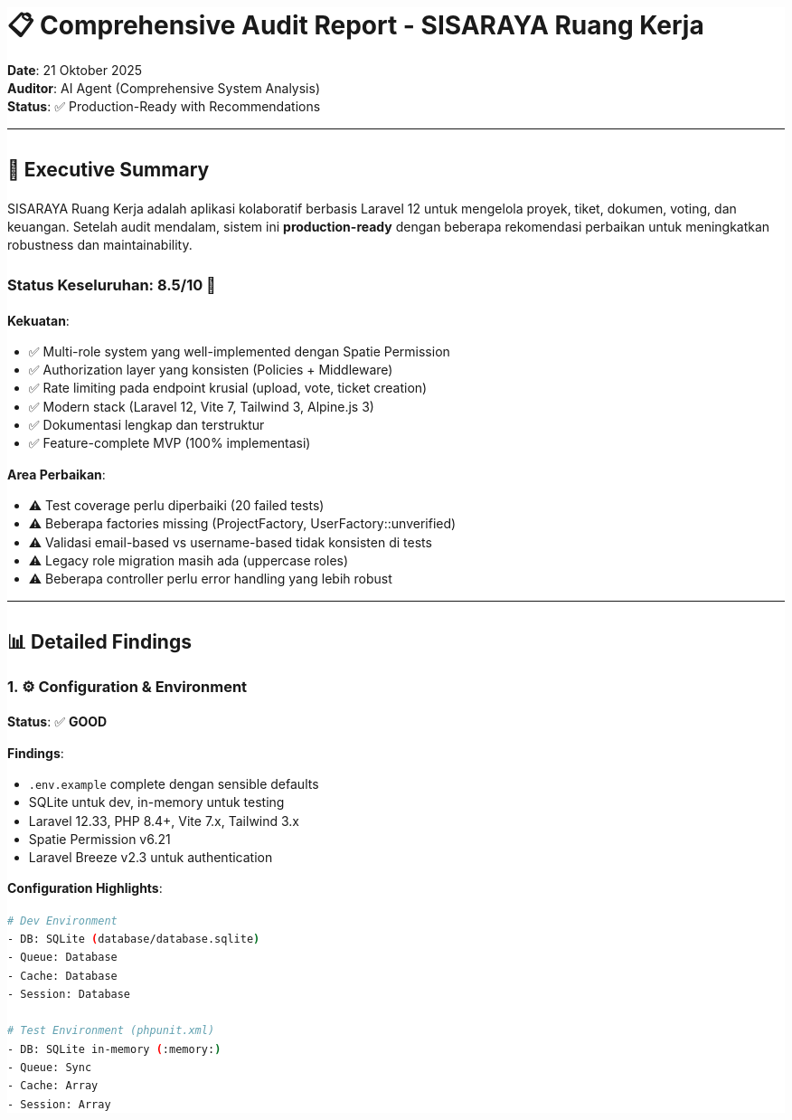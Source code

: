# 📋 Comprehensive Audit Report - SISARAYA Ruang Kerja
**Date**: 21 Oktober 2025  
**Auditor**: AI Agent (Comprehensive System Analysis)  
**Status**: ✅ Production-Ready with Recommendations

---

## 🎯 Executive Summary

SISARAYA Ruang Kerja adalah aplikasi kolaboratif berbasis Laravel 12 untuk mengelola proyek, tiket, dokumen, voting, dan keuangan. Setelah audit mendalam, sistem ini **production-ready** dengan beberapa rekomendasi perbaikan untuk meningkatkan robustness dan maintainability.

### Status Keseluruhan: **8.5/10** 🌟

**Kekuatan**:
- ✅ Multi-role system yang well-implemented dengan Spatie Permission
- ✅ Authorization layer yang konsisten (Policies + Middleware)
- ✅ Rate limiting pada endpoint krusial (upload, vote, ticket creation)
- ✅ Modern stack (Laravel 12, Vite 7, Tailwind 3, Alpine.js 3)
- ✅ Dokumentasi lengkap dan terstruktur
- ✅ Feature-complete MVP (100% implementasi)

**Area Perbaikan**:
- ⚠️ Test coverage perlu diperbaiki (20 failed tests)
- ⚠️ Beberapa factories missing (ProjectFactory, UserFactory::unverified)
- ⚠️ Validasi email-based vs username-based tidak konsisten di tests
- ⚠️ Legacy role migration masih ada (uppercase roles)
- ⚠️ Beberapa controller perlu error handling yang lebih robust

---

## 📊 Detailed Findings

### 1. ⚙️ Configuration & Environment

**Status**: ✅ **GOOD**

**Findings**:
- `.env.example` complete dengan sensible defaults
- SQLite untuk dev, in-memory untuk testing
- Laravel 12.33, PHP 8.4+, Vite 7.x, Tailwind 3.x
- Spatie Permission v6.21
- Laravel Breeze v2.3 untuk authentication

**Configuration Highlights**:
```bash
# Dev Environment
- DB: SQLite (database/database.sqlite)
- Queue: Database
- Cache: Database
- Session: Database

# Test Environment (phpunit.xml)
- DB: SQLite in-memory (:memory:)
- Queue: Sync
- Cache: Array
- Session: Array
```
